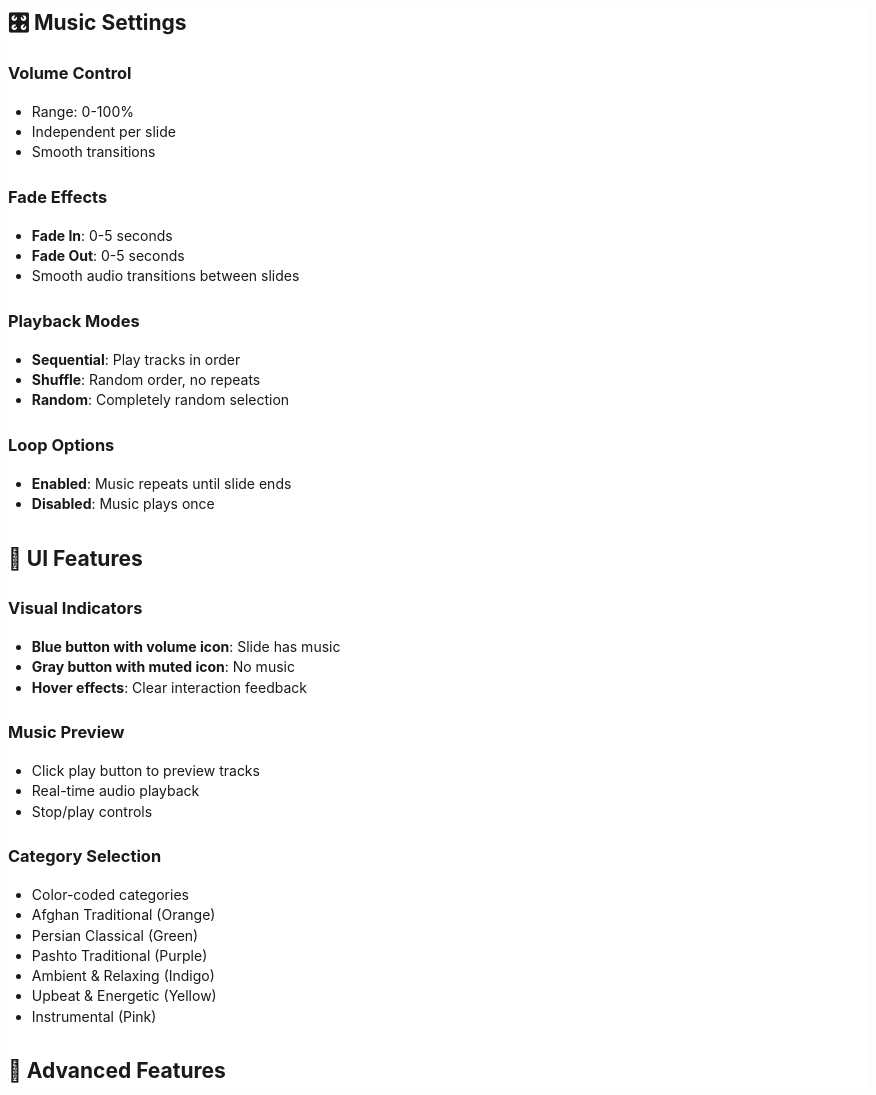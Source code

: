 ## 🎛️ **Music Settings**

### **Volume Control**

- Range: 0-100%
- Independent per slide
- Smooth transitions

### **Fade Effects**

- **Fade In**: 0-5 seconds
- **Fade Out**: 0-5 seconds
- Smooth audio transitions between slides

### **Playback Modes**

- **Sequential**: Play tracks in order
- **Shuffle**: Random order, no repeats
- **Random**: Completely random selection

### **Loop Options**

- **Enabled**: Music repeats until slide ends
- **Disabled**: Music plays once

## 🎨 **UI Features**

### **Visual Indicators**

- **Blue button with volume icon**: Slide has music
- **Gray button with muted icon**: No music
- **Hover effects**: Clear interaction feedback

### **Music Preview**

- Click play button to preview tracks
- Real-time audio playback
- Stop/play controls

### **Category Selection**

- Color-coded categories
- Afghan Traditional (Orange)
- Persian Classical (Green)
- Pashto Traditional (Purple)
- Ambient & Relaxing (Indigo)
- Upbeat & Energetic (Yellow)
- Instrumental (Pink)

## 🔧 **Advanced Features**

